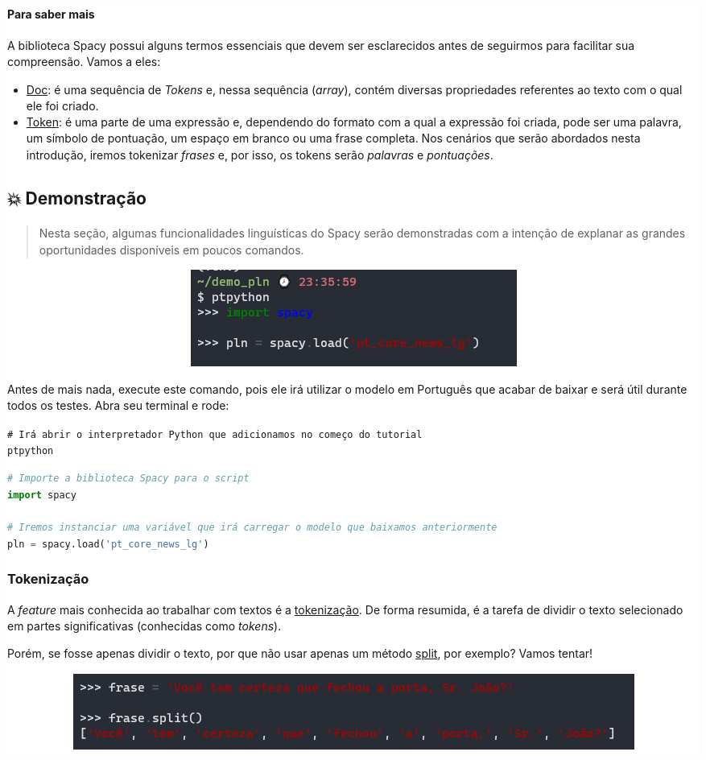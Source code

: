 #### Para saber mais

A biblioteca Spacy possui alguns termos essenciais que devem ser esclarecidos antes de seguirmos para facilitar sua compreensão. Vamos a eles:

- [Doc](https://spacy.io/api/doc): é uma sequência de _Tokens_ e, nessa sequência (_array_), contém diversas propriedades referentes ao texto com o qual ele foi criado.
- [Token](https://spacy.io/api/token): é uma parte de uma expressão e, dependendo do formato com a qual a expressão foi criada, pode ser uma palavra, um símbolo de pontuação, um espaço em branco ou uma frase completa. Nos cenários que serão abordados nesta introdução, iremos tokenizar _frases_ e, por isso, os tokens serão _palavras_ e _pontuações_.

## :boom: Demonstração

> Nesta seção, algumas funcionalidades linguísticas do Spacy serão demonstradas com a intenção de explanar as grandes oportunidades disponíveis em poucos comandos.

<p align="center">
  <img src="./imagens/Demonstração_1.png" />
</p>

Antes de mais nada, execute este comando, pois ele irá utilizar o modelo em Português que acabar de baixar e será útil durante todos os testes. Abra seu terminal e rode:

```shell
# Irá abrir o interpretador Python que adicionamos no começo do tutorial
ptpython
```

```python
# Importe a biblioteca Spacy para o script
import spacy

# Iremos instanciar uma variável que irá carregar o modelo que baixamos anteriormente
pln = spacy.load('pt_core_news_lg')
```

### Tokenização

A _feature_ mais conhecida ao trabalhar com textos é a [tokenização](http://nltk.sourceforge.net/doc/pt-br/tokenize.html). De forma resumida, é a tarefa de dividir o texto selecionado em partes significativas (conhecidas como _tokens_).

Porém, se fosse apenas dividir o texto, por que não usar apenas um método [split](https://www.w3schools.com/python/ref_string_split.asp), por exemplo? Vamos tentar!

<p align="center">
  <img src="./imagens/Demonstração_2.png" />
</p>
